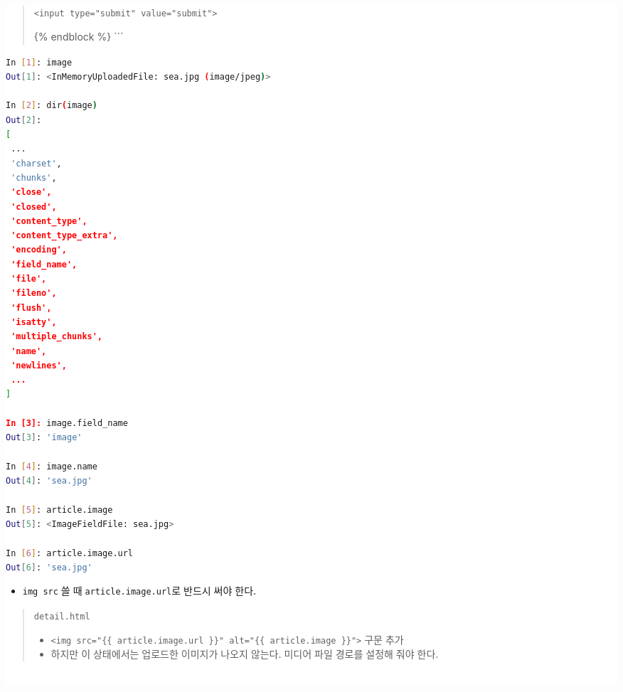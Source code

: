 >     <input type="submit" value="submit">
>   </form>
> {% endblock %}
> ```

```bash
In [1]: image
Out[1]: <InMemoryUploadedFile: sea.jpg (image/jpeg)>

In [2]: dir(image)
Out[2]:
[
 ...
 'charset',
 'chunks',
 'close',
 'closed',
 'content_type',
 'content_type_extra',
 'encoding',
 'field_name',
 'file',
 'fileno',
 'flush',
 'isatty',
 'multiple_chunks',
 'name',
 'newlines',
 ...
]

In [3]: image.field_name
Out[3]: 'image'

In [4]: image.name
Out[4]: 'sea.jpg'

In [5]: article.image
Out[5]: <ImageFieldFile: sea.jpg>

In [6]: article.image.url
Out[6]: 'sea.jpg'
```

- `img src` 쓸 때 `article.image.url`로 반드시 써야 한다.

> `detail.html`
>
> - `<img src="{{ article.image.url }}" alt="{{ article.image }}">` 구문 추가
> - 하지만 이 상태에서는 업로드한 이미지가 나오지 않는다. 미디어 파일 경로를 설정해 줘야 한다.

<br>
